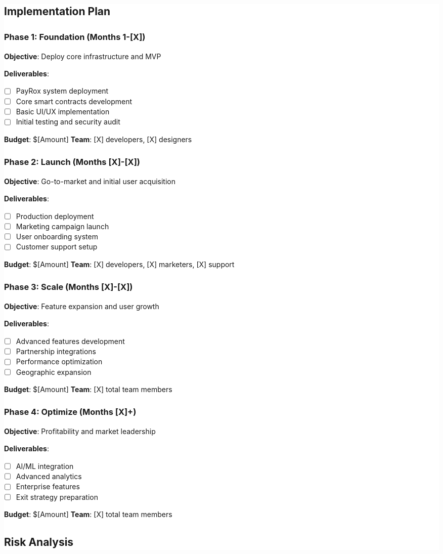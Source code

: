 ## Implementation Plan

### Phase 1: Foundation (Months 1-[X])

**Objective**: Deploy core infrastructure and MVP

**Deliverables**:

- [ ] PayRox system deployment
- [ ] Core smart contracts development
- [ ] Basic UI/UX implementation
- [ ] Initial testing and security audit

**Budget**: $[Amount] **Team**: [X] developers, [X] designers

### Phase 2: Launch (Months [X]-[X])

**Objective**: Go-to-market and initial user acquisition

**Deliverables**:

- [ ] Production deployment
- [ ] Marketing campaign launch
- [ ] User onboarding system
- [ ] Customer support setup

**Budget**: $[Amount] **Team**: [X] developers, [X] marketers, [X] support

### Phase 3: Scale (Months [X]-[X])

**Objective**: Feature expansion and user growth

**Deliverables**:

- [ ] Advanced features development
- [ ] Partnership integrations
- [ ] Performance optimization
- [ ] Geographic expansion

**Budget**: $[Amount] **Team**: [X] total team members

### Phase 4: Optimize (Months [X]+)

**Objective**: Profitability and market leadership

**Deliverables**:

- [ ] AI/ML integration
- [ ] Advanced analytics
- [ ] Enterprise features
- [ ] Exit strategy preparation

**Budget**: $[Amount] **Team**: [X] total team members

## Risk Analysis
